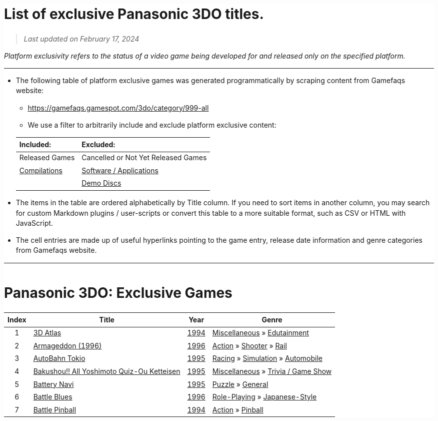 ﻿# List of exclusive Panasonic 3DO titles.

> *Last updated on February 17, 2024*

_Platform exclusivity refers to the status of a video game being developed for and released only on the specified platform._

-----------------------------

 - The following table of platform exclusive games was generated programmatically by scraping content from Gamefaqs website: 

    - https://gamefaqs.gamespot.com/3do/category/999-all

    - We use a filter to arbitrarily include and exclude platform exclusive content:

      
    |Included:|Excluded:|
    |:--|:--|
    |Released Games|Cancelled or Not Yet Released Games
    |[Compilations](https://gamefaqs.gamespot.com/3do/category/233-miscellaneous-compilation)|[Software / Applications](https://gamefaqs.gamespot.com/3do/category/277-miscellaneous-application)
    ||[Demo Discs](https://gamefaqs.gamespot.com/3do/category/280-miscellaneous-demo-disc)


 - The items in the table are ordered alphabetically by Title column. If you need to sort items in another column, you may search for custom Markdown plugins / user-scripts or convert this table to a more suitable format, such as CSV or HTML with JavaScript.

 - The cell entries are made up of useful hyperlinks pointing to the game entry, release date information and genre categories from Gamefaqs website.

-----------------------------
# Panasonic 3DO∶ Exclusive Games
|Index|Title|Year|Genre|
|:--:|--|--|--|
|1|<a href="https://gamefaqs.gamespot.com/3do/584301-3d-atlas" target="_blank" rel="noopener noreferrer">3D Atlas</a>|<a href="https://gamefaqs.gamespot.com/3do/584301-3d-atlas/data" target="_blank" rel="noopener noreferrer">1994</a>|<a href="https://gamefaqs.gamespot.com/3do/category/49-miscellaneous" target="_blank" rel="noopener noreferrer">Miscellaneous</a> &raquo; <a href="https://gamefaqs.gamespot.com/3do/category/275-miscellaneous-edutainment" target="_blank" rel="noopener noreferrer">Edutainment</a>|
|2|<a href="https://gamefaqs.gamespot.com/3do/307014-armageddon-1996" target="_blank" rel="noopener noreferrer">Armageddon (1996)</a>|<a href="https://gamefaqs.gamespot.com/3do/307014-armageddon-1996/data" target="_blank" rel="noopener noreferrer">1996</a>|<a href="https://gamefaqs.gamespot.com/3do/category/54-action" target="_blank" rel="noopener noreferrer">Action</a> &raquo; <a href="https://gamefaqs.gamespot.com/3do/category/55-action-shooter" target="_blank" rel="noopener noreferrer">Shooter</a> &raquo; <a href="https://gamefaqs.gamespot.com/3do/category/81-action-shooter-rail" target="_blank" rel="noopener noreferrer">Rail</a>|
|3|<a href="https://gamefaqs.gamespot.com/3do/569560-autobahn-tokio" target="_blank" rel="noopener noreferrer">AutoBahn Tokio</a>|<a href="https://gamefaqs.gamespot.com/3do/569560-autobahn-tokio/data" target="_blank" rel="noopener noreferrer">1995</a>|<a href="https://gamefaqs.gamespot.com/3do/category/47-racing" target="_blank" rel="noopener noreferrer">Racing</a> &raquo; <a href="https://gamefaqs.gamespot.com/3do/category/315-racing-simulation" target="_blank" rel="noopener noreferrer">Simulation</a> &raquo; <a href="https://gamefaqs.gamespot.com/3do/category/138-racing-simulation-automobile" target="_blank" rel="noopener noreferrer">Automobile</a>|
|4|<a href="https://gamefaqs.gamespot.com/3do/569485-bakushou-all-yoshimoto-quiz-ou-ketteisen" target="_blank" rel="noopener noreferrer">Bakushou!! All Yoshimoto Quiz-Ou Ketteisen</a>|<a href="https://gamefaqs.gamespot.com/3do/569485-bakushou-all-yoshimoto-quiz-ou-ketteisen/data" target="_blank" rel="noopener noreferrer">1995</a>|<a href="https://gamefaqs.gamespot.com/3do/category/49-miscellaneous" target="_blank" rel="noopener noreferrer">Miscellaneous</a> &raquo; <a href="https://gamefaqs.gamespot.com/3do/category/224-miscellaneous-trivia-game-show" target="_blank" rel="noopener noreferrer">Trivia / Game Show</a>|
|5|<a href="https://gamefaqs.gamespot.com/3do/575520-battery-navi" target="_blank" rel="noopener noreferrer">Battery Navi</a>|<a href="https://gamefaqs.gamespot.com/3do/575520-battery-navi/data" target="_blank" rel="noopener noreferrer">1995</a>|<a href="https://gamefaqs.gamespot.com/3do/category/173-puzzle" target="_blank" rel="noopener noreferrer">Puzzle</a> &raquo; <a href="https://gamefaqs.gamespot.com/3do/category/281-puzzle-general" target="_blank" rel="noopener noreferrer">General</a>|
|6|<a href="https://gamefaqs.gamespot.com/3do/306993-battle-blues" target="_blank" rel="noopener noreferrer">Battle Blues</a>|<a href="https://gamefaqs.gamespot.com/3do/306993-battle-blues/data" target="_blank" rel="noopener noreferrer">1996</a>|<a href="https://gamefaqs.gamespot.com/3do/category/48-role-playing" target="_blank" rel="noopener noreferrer">Role-Playing</a> &raquo; <a href="https://gamefaqs.gamespot.com/3do/category/71-role-playing-japanese-style" target="_blank" rel="noopener noreferrer">Japanese-Style</a>|
|7|<a href="https://gamefaqs.gamespot.com/3do/584468-battle-pinball" target="_blank" rel="noopener noreferrer">Battle Pinball</a>|<a href="https://gamefaqs.gamespot.com/3do/584468-battle-pinball/data" target="_blank" rel="noopener noreferrer">1994</a>|<a href="https://gamefaqs.gamespot.com/3do/category/54-action" target="_blank" rel="noopener noreferrer">Action</a> &raquo; <a href="https://gamefaqs.gamespot.com/3do/category/114-action-pinball" target="_blank" rel="noopener noreferrer">Pinball</a>|